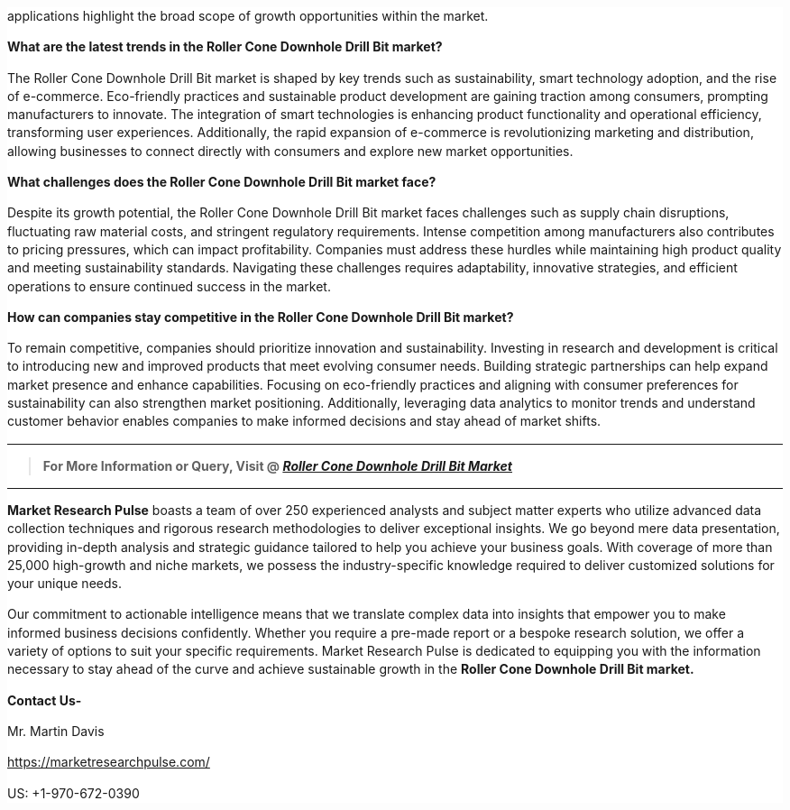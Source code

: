 applications highlight the broad scope of growth opportunities within the market.</p><p><strong>What are the latest trends in the Roller Cone Downhole Drill Bit market?</strong></p><p>The Roller Cone Downhole Drill Bit market is shaped by key trends such as sustainability, smart technology adoption, and the rise of e-commerce. Eco-friendly practices and sustainable product development are gaining traction among consumers, prompting manufacturers to innovate. The integration of smart technologies is enhancing product functionality and operational efficiency, transforming user experiences. Additionally, the rapid expansion of e-commerce is revolutionizing marketing and distribution, allowing businesses to connect directly with consumers and explore new market opportunities.</p><p><strong>What challenges does the Roller Cone Downhole Drill Bit market face?</strong></p><p>Despite its growth potential, the Roller Cone Downhole Drill Bit market faces challenges such as supply chain disruptions, fluctuating raw material costs, and stringent regulatory requirements. Intense competition among manufacturers also contributes to pricing pressures, which can impact profitability. Companies must address these hurdles while maintaining high product quality and meeting sustainability standards. Navigating these challenges requires adaptability, innovative strategies, and efficient operations to ensure continued success in the market.</p><p><strong>How can companies stay competitive in the Roller Cone Downhole Drill Bit market?</strong></p><p>To remain competitive, companies should prioritize innovation and sustainability. Investing in research and development is critical to introducing new and improved products that meet evolving consumer needs. Building strategic partnerships can help expand market presence and enhance capabilities. Focusing on eco-friendly practices and aligning with consumer preferences for sustainability can also strengthen market positioning. Additionally, leveraging data analytics to monitor trends and understand customer behavior enables companies to make informed decisions and stay ahead of market shifts.</p><hr /><blockquote><p><strong>For More Information or Query, Visit @&nbsp;<em><a href="https://marketresearchpulse.com/report/76688/roller-cone-downhole-drill-bit-market?utm_source=Linkedin&utm_medium=0116">Roller Cone Downhole Drill Bit Market</a></em></strong></p></blockquote><hr /><p><strong>Market Research Pulse</strong> boasts a team of over 250 experienced analysts and subject matter experts who utilize advanced data collection techniques and rigorous research methodologies to deliver exceptional insights. We go beyond mere data presentation, providing in-depth analysis and strategic guidance tailored to help you achieve your business goals. With coverage of more than 25,000 high-growth and niche markets, we possess the industry-specific knowledge required to deliver customized solutions for your unique needs.</p><p>Our commitment to actionable intelligence means that we translate complex data into insights that empower you to make informed business decisions confidently. Whether you require a pre-made report or a bespoke research solution, we offer a variety of options to suit your specific requirements. Market Research Pulse is dedicated to equipping you with the information necessary to stay ahead of the curve and achieve sustainable growth in the <strong>Roller Cone Downhole Drill Bit market.</strong></p><p><strong>Contact Us-</strong></p><p>Mr. Martin Davis</p><p>https://marketresearchpulse.com/</p><p>US: +1-970-672-0390</p>
